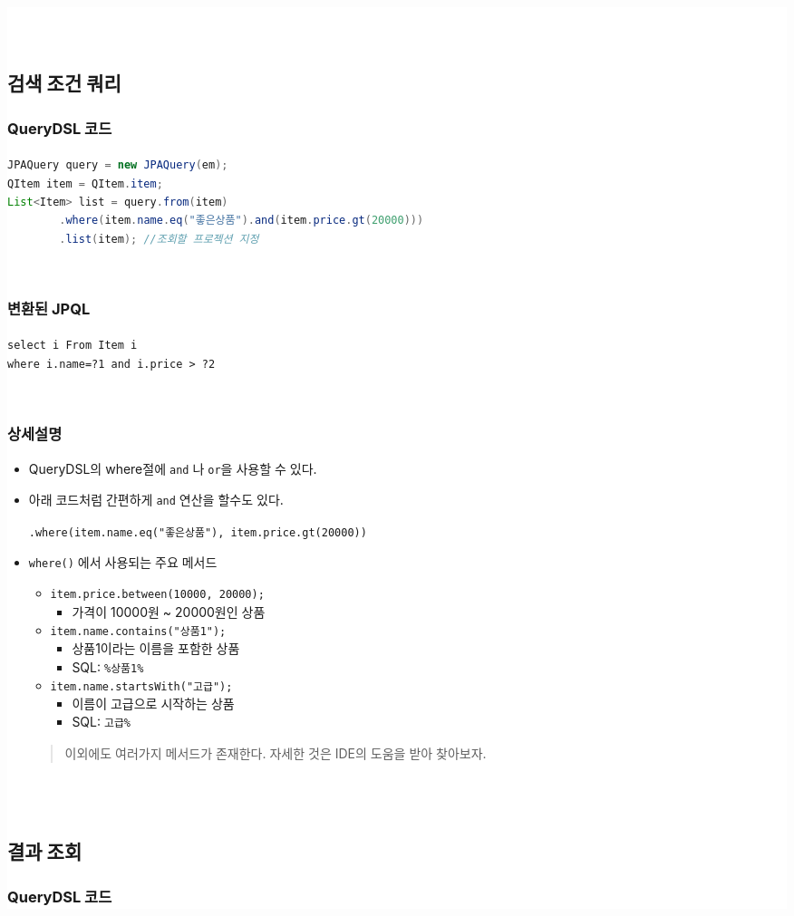 <br/><br/>

## 검색 조건 쿼리

### QueryDSL 코드

```java
JPAQuery query = new JPAQuery(em);
QItem item = QItem.item;
List<Item> list = query.from(item)
		.where(item.name.eq("좋은상품").and(item.price.gt(20000)))
		.list(item); //조회할 프로젝션 지정
```

<br/>

### 변환된 JPQL

```xml
select i From Item i
where i.name=?1 and i.price > ?2
```

<br/>

### 상세설명

- QueryDSL의 where절에 `and` 나 `or`을 사용할 수 있다.
- 아래 코드처럼 간편하게 `and` 연산을 할수도 있다.
    
    ```xml
    .where(item.name.eq("좋은상품"), item.price.gt(20000))
    ```
    

- `where()` 에서 사용되는 주요 메서드
    - `item.price.between(10000, 20000);`
        - 가격이 10000원 ~ 20000원인 상품
    - `item.name.contains("상품1");`
        - 상품1이라는 이름을 포함한 상품
        - SQL: `%상품1%`
    - `item.name.startsWith("고급");`
        - 이름이 고급으로 시작하는 상품
        - SQL: `고급%`
    
    > 이외에도 여러가지 메서드가 존재한다. 자세한 것은 IDE의 도움을 받아 찾아보자.
    > 

<br/><br/>

## 결과 조회

### QueryDSL 코드
